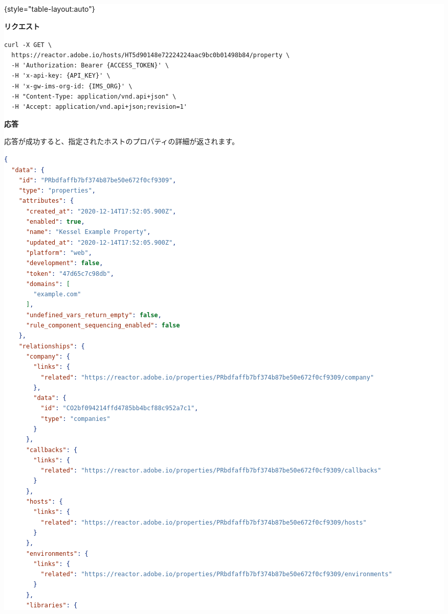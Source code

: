{style=&quot;table-layout:auto&quot;}

**リクエスト**

```shell
curl -X GET \
  https://reactor.adobe.io/hosts/HT5d90148e72224224aac9bc0b01498b84/property \
  -H 'Authorization: Bearer {ACCESS_TOKEN}' \
  -H 'x-api-key: {API_KEY}' \
  -H 'x-gw-ims-org-id: {IMS_ORG}' \
  -H "Content-Type: application/vnd.api+json" \
  -H 'Accept: application/vnd.api+json;revision=1'
```

**応答**

応答が成功すると、指定されたホストのプロパティの詳細が返されます。

```json
{
  "data": {
    "id": "PRbdfaffb7bf374b87be50e672f0cf9309",
    "type": "properties",
    "attributes": {
      "created_at": "2020-12-14T17:52:05.900Z",
      "enabled": true,
      "name": "Kessel Example Property",
      "updated_at": "2020-12-14T17:52:05.900Z",
      "platform": "web",
      "development": false,
      "token": "47d65c7c98db",
      "domains": [
        "example.com"
      ],
      "undefined_vars_return_empty": false,
      "rule_component_sequencing_enabled": false
    },
    "relationships": {
      "company": {
        "links": {
          "related": "https://reactor.adobe.io/properties/PRbdfaffb7bf374b87be50e672f0cf9309/company"
        },
        "data": {
          "id": "CO2bf094214ffd4785bb4bcf88c952a7c1",
          "type": "companies"
        }
      },
      "callbacks": {
        "links": {
          "related": "https://reactor.adobe.io/properties/PRbdfaffb7bf374b87be50e672f0cf9309/callbacks"
        }
      },
      "hosts": {
        "links": {
          "related": "https://reactor.adobe.io/properties/PRbdfaffb7bf374b87be50e672f0cf9309/hosts"
        }
      },
      "environments": {
        "links": {
          "related": "https://reactor.adobe.io/properties/PRbdfaffb7bf374b87be50e672f0cf9309/environments"
        }
      },
      "libraries": {
```